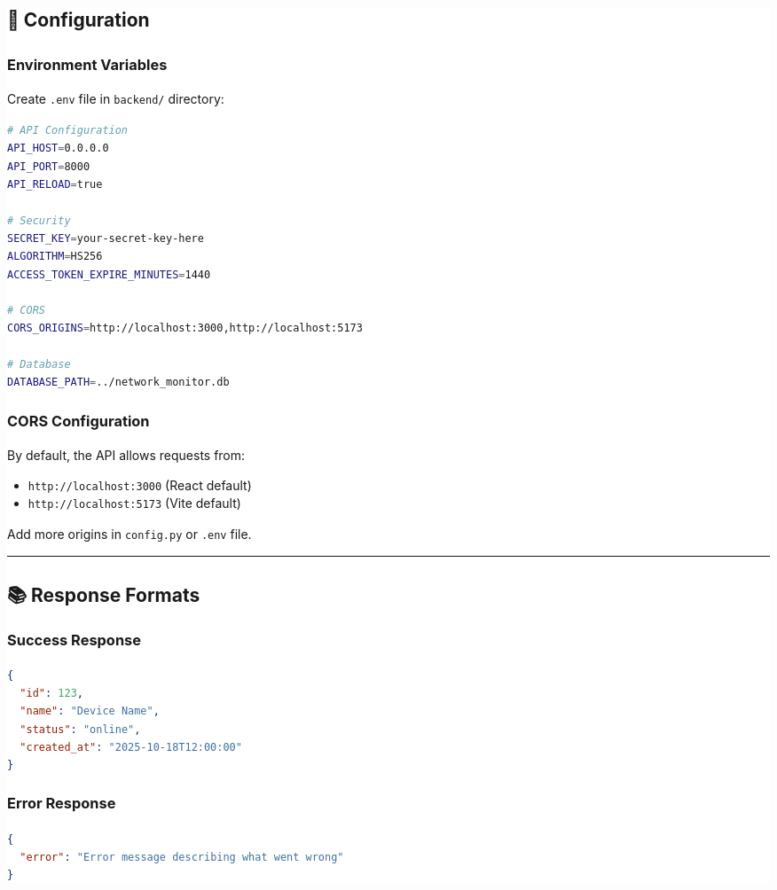 
## 🔧 Configuration

### Environment Variables

Create `.env` file in `backend/` directory:

```bash
# API Configuration
API_HOST=0.0.0.0
API_PORT=8000
API_RELOAD=true

# Security
SECRET_KEY=your-secret-key-here
ALGORITHM=HS256
ACCESS_TOKEN_EXPIRE_MINUTES=1440

# CORS
CORS_ORIGINS=http://localhost:3000,http://localhost:5173

# Database
DATABASE_PATH=../network_monitor.db
```

### CORS Configuration

By default, the API allows requests from:

- `http://localhost:3000` (React default)
- `http://localhost:5173` (Vite default)

Add more origins in `config.py` or `.env` file.

---

## 📚 Response Formats

### Success Response

```json
{
  "id": 123,
  "name": "Device Name",
  "status": "online",
  "created_at": "2025-10-18T12:00:00"
}
```

### Error Response

```json
{
  "error": "Error message describing what went wrong"
}
```
